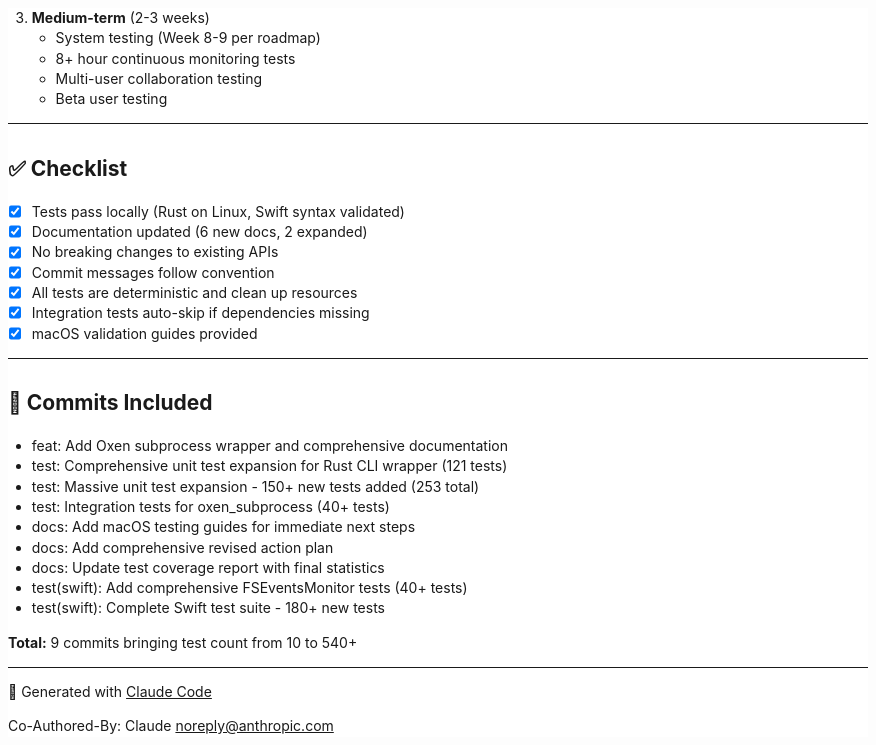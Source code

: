 3. **Medium-term** (2-3 weeks)
   - System testing (Week 8-9 per roadmap)
   - 8+ hour continuous monitoring tests
   - Multi-user collaboration testing
   - Beta user testing

---

## ✅ Checklist

- [x] Tests pass locally (Rust on Linux, Swift syntax validated)
- [x] Documentation updated (6 new docs, 2 expanded)
- [x] No breaking changes to existing APIs
- [x] Commit messages follow convention
- [x] All tests are deterministic and clean up resources
- [x] Integration tests auto-skip if dependencies missing
- [x] macOS validation guides provided

---

## 📝 Commits Included

- feat: Add Oxen subprocess wrapper and comprehensive documentation
- test: Comprehensive unit test expansion for Rust CLI wrapper (121 tests)
- test: Massive unit test expansion - 150+ new tests added (253 total)
- test: Integration tests for oxen_subprocess (40+ tests)
- docs: Add macOS testing guides for immediate next steps
- docs: Add comprehensive revised action plan
- docs: Update test coverage report with final statistics
- test(swift): Add comprehensive FSEventsMonitor tests (40+ tests)
- test(swift): Complete Swift test suite - 180+ new tests

**Total:** 9 commits bringing test count from 10 to 540+

---

🤖 Generated with [Claude Code](https://claude.com/claude-code)

Co-Authored-By: Claude <noreply@anthropic.com>
